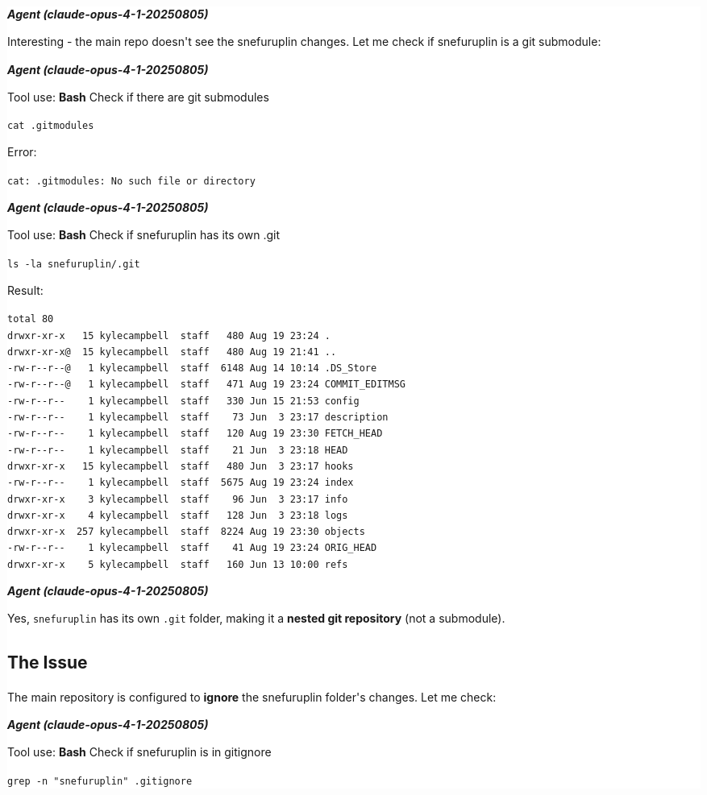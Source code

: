 _**Agent (claude-opus-4-1-20250805)**_

Interesting - the main repo doesn't see the snefuruplin changes. Let me check if snefuruplin is a git submodule:

_**Agent (claude-opus-4-1-20250805)**_

Tool use: **Bash** Check if there are git submodules

`cat .gitmodules`

Error:

```
cat: .gitmodules: No such file or directory
```

_**Agent (claude-opus-4-1-20250805)**_

Tool use: **Bash** Check if snefuruplin has its own .git

`ls -la snefuruplin/.git`

Result:

```
total 80
drwxr-xr-x   15 kylecampbell  staff   480 Aug 19 23:24 .
drwxr-xr-x@  15 kylecampbell  staff   480 Aug 19 21:41 ..
-rw-r--r--@   1 kylecampbell  staff  6148 Aug 14 10:14 .DS_Store
-rw-r--r--@   1 kylecampbell  staff   471 Aug 19 23:24 COMMIT_EDITMSG
-rw-r--r--    1 kylecampbell  staff   330 Jun 15 21:53 config
-rw-r--r--    1 kylecampbell  staff    73 Jun  3 23:17 description
-rw-r--r--    1 kylecampbell  staff   120 Aug 19 23:30 FETCH_HEAD
-rw-r--r--    1 kylecampbell  staff    21 Jun  3 23:18 HEAD
drwxr-xr-x   15 kylecampbell  staff   480 Jun  3 23:17 hooks
-rw-r--r--    1 kylecampbell  staff  5675 Aug 19 23:24 index
drwxr-xr-x    3 kylecampbell  staff    96 Jun  3 23:17 info
drwxr-xr-x    4 kylecampbell  staff   128 Jun  3 23:18 logs
drwxr-xr-x  257 kylecampbell  staff  8224 Aug 19 23:30 objects
-rw-r--r--    1 kylecampbell  staff    41 Aug 19 23:24 ORIG_HEAD
drwxr-xr-x    5 kylecampbell  staff   160 Jun 13 10:00 refs
```

_**Agent (claude-opus-4-1-20250805)**_

Yes, `snefuruplin` has its own `.git` folder, making it a **nested git repository** (not a submodule).

## The Issue

The main repository is configured to **ignore** the snefuruplin folder's changes. Let me check:

_**Agent (claude-opus-4-1-20250805)**_

Tool use: **Bash** Check if snefuruplin is in gitignore

`grep -n "snefuruplin" .gitignore`
